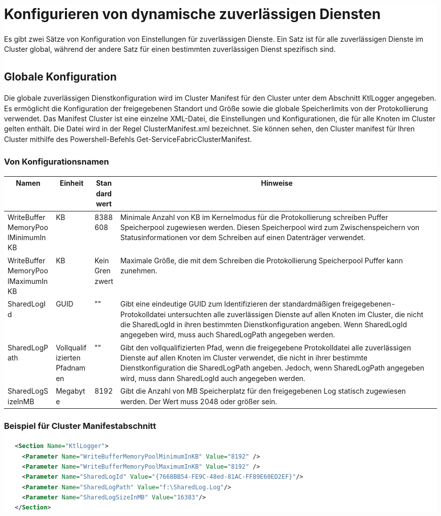 <properties
   pageTitle="Übersicht über die Konfiguration von Azure Service Fabric zuverlässigen Services | Microsoft Azure"
   description="Lernen Sie dynamische zuverlässigen Services Azure Service Struktur konfigurieren."
   services="Service-Fabric"
   documentationCenter=".net"
   authors="sumukhs"
   manager="timlt"
   editor="vturecek"/>

<tags
   ms.service="Service-Fabric"
   ms.devlang="dotnet"
   ms.topic="article"
   ms.tgt_pltfrm="NA"
   ms.workload="NA"
   ms.date="10/18/2016"
   ms.author="sumukhs"/>

# <a name="configure-stateful-reliable-services"></a>Konfigurieren von dynamische zuverlässigen Diensten

Es gibt zwei Sätze von Konfiguration von Einstellungen für zuverlässigen Dienste. Ein Satz ist für alle zuverlässigen Dienste im Cluster global, während der andere Satz für einen bestimmten zuverlässigen Dienst spezifisch sind.

## <a name="global-configuration"></a>Globale Konfiguration

Die globale zuverlässigen Dienstkonfiguration wird im Cluster Manifest für den Cluster unter dem Abschnitt KtlLogger angegeben. Es ermöglicht die Konfiguration der freigegebenen Standort und Größe sowie die globale Speicherlimits von der Protokollierung verwendet. Das Manifest Cluster ist eine einzelne XML-Datei, die Einstellungen und Konfigurationen, die für alle Knoten im Cluster gelten enthält. Die Datei wird in der Regel ClusterManifest.xml bezeichnet. Sie können sehen, den Cluster manifest für Ihren Cluster mithilfe des Powershell-Befehls Get-ServiceFabricClusterManifest.

### <a name="configuration-names"></a>Von Konfigurationsnamen

|Namen|Einheit|Standardwert|Hinweise|
|----|----|-------------|-------|
|WriteBufferMemoryPoolMinimumInKB|KB|8388608|Minimale Anzahl von KB im Kernelmodus für die Protokollierung schreiben Puffer Speicherpool zugewiesen werden. Diesen Speicherpool wird zum Zwischenspeichern von Statusinformationen vor dem Schreiben auf einen Datenträger verwendet.|
|WriteBufferMemoryPoolMaximumInKB|KB|Kein Grenzwert|Maximale Größe, die mit dem Schreiben die Protokollierung Speicherpool Puffer kann zunehmen.|
|SharedLogId|GUID|""|Gibt eine eindeutige GUID zum Identifizieren der standardmäßigen freigegebenen-Protokolldatei untersuchten alle zuverlässigen Dienste auf allen Knoten im Cluster, die nicht die SharedLogId in ihren bestimmten Dienstkonfiguration angeben. Wenn SharedLogId angegeben wird, muss auch SharedLogPath angegeben werden.|
|SharedLogPath|Vollqualifizierten Pfadnamen|""|Gibt den vollqualifizierten Pfad, wenn die freigegebene Protokolldatei alle zuverlässigen Dienste auf allen Knoten im Cluster verwendet, die nicht in ihrer bestimmte Dienstkonfiguration die SharedLogPath angeben. Jedoch, wenn SharedLogPath angegeben wird, muss dann SharedLogId auch angegeben werden.|
|SharedLogSizeInMB|Megabyte|8192|Gibt die Anzahl von MB Speicherplatz für den freigegebenen Log statisch zugewiesen werden. Der Wert muss 2048 oder größer sein.|

### <a name="sample-cluster-manifest-section"></a>Beispiel für Cluster Manifestabschnitt
```xml
   <Section Name="KtlLogger">
     <Parameter Name="WriteBufferMemoryPoolMinimumInKB" Value="8192" />
     <Parameter Name="WriteBufferMemoryPoolMaximumInKB" Value="8192" />
     <Parameter Name="SharedLogId" Value="{7668BB54-FE9C-48ed-81AC-FF89E60ED2EF}"/>
     <Parameter Name="SharedLogPath" Value="f:\SharedLog.Log"/>
     <Parameter Name="SharedLogSizeInMB" Value="16383"/>
   </Section>
```
